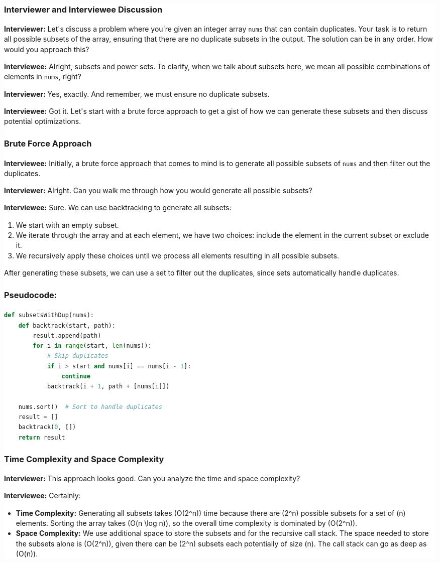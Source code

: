### Interviewer and Interviewee Discussion

**Interviewer:** Let's discuss a problem where you're given an integer array `nums` that can contain duplicates. Your task is to return all possible subsets of the array, ensuring that there are no duplicate subsets in the output. The solution can be in any order. How would you approach this?

**Interviewee:** Alright, subsets and power sets. To clarify, when we talk about subsets here, we mean all possible combinations of elements in `nums`, right?

**Interviewer:** Yes, exactly. And remember, we must ensure no duplicate subsets.

**Interviewee:** Got it. Let's start with a brute force approach to get a gist of how we can generate these subsets and then discuss potential optimizations.

### Brute Force Approach

**Interviewee:** Initially, a brute force approach that comes to mind is to generate all possible subsets of `nums` and then filter out the duplicates.

**Interviewer:** Alright. Can you walk me through how you would generate all possible subsets?

**Interviewee:** Sure. We can use backtracking to generate all subsets:
1. We start with an empty subset.
2. We iterate through the array and at each element, we have two choices: include the element in the current subset or exclude it.
3. We recursively apply these choices until we process all elements resulting in all possible subsets.

After generating these subsets, we can use a set to filter out the duplicates, since sets automatically handle duplicates.

### Pseudocode:
```python
def subsetsWithDup(nums):
    def backtrack(start, path):
        result.append(path)
        for i in range(start, len(nums)):
            # Skip duplicates
            if i > start and nums[i] == nums[i - 1]:
                continue
            backtrack(i + 1, path + [nums[i]])

    nums.sort()  # Sort to handle duplicates
    result = []
    backtrack(0, [])
    return result
```

### Time Complexity and Space Complexity

**Interviewer:** This approach looks good. Can you analyze the time and space complexity?

**Interviewee:** Certainly:
- **Time Complexity:** Generating all subsets takes \(O(2^n)\) time because there are \(2^n\) possible subsets for a set of \(n\) elements. Sorting the array takes \(O(n \log n)\), so the overall time complexity is dominated by \(O(2^n)\).
- **Space Complexity:** We use additional space to store the subsets and for the recursive call stack. The space needed to store the subsets alone is \(O(2^n)\), given there can be \(2^n\) subsets each potentially of size \(n\). The call stack can go as deep as \(O(n)\).
